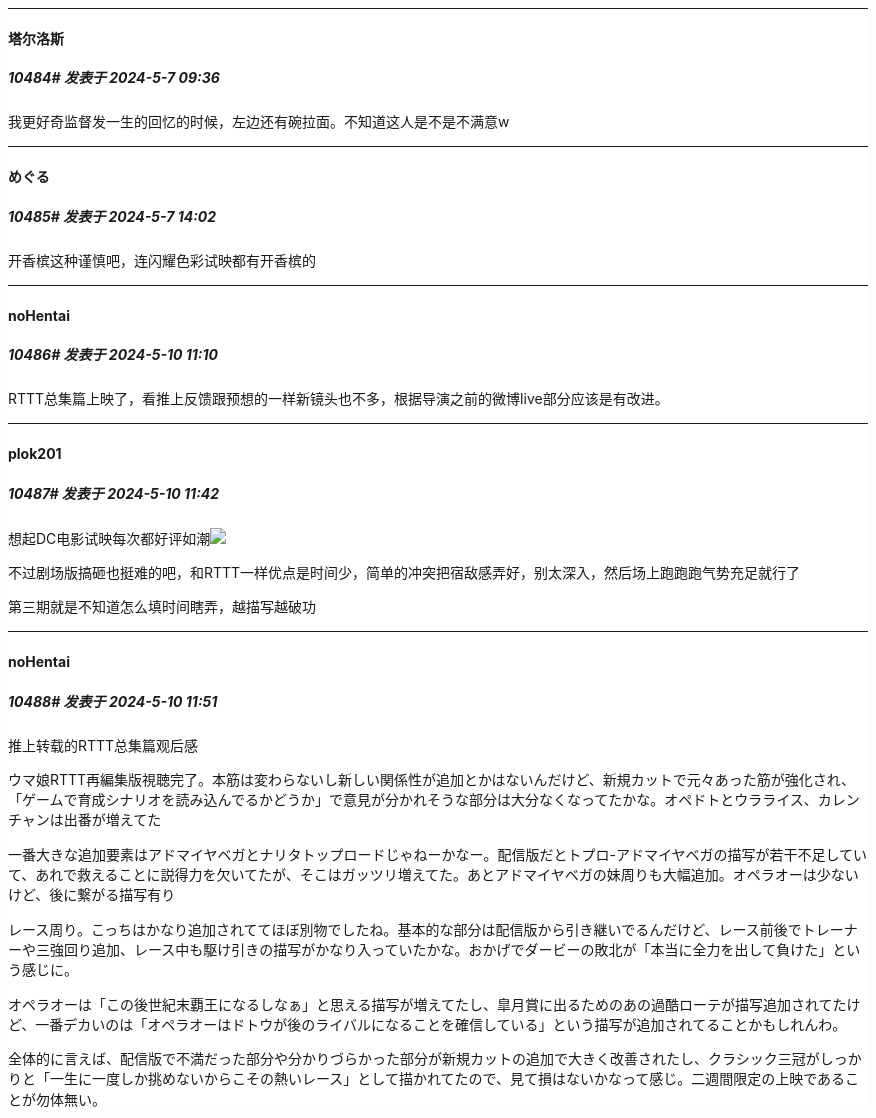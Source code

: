 *****

####  塔尔洛斯  
##### 10484#       发表于 2024-5-7 09:36

我更好奇监督发一生的回忆的时候，左边还有碗拉面。不知道这人是不是不满意w


*****

####  めぐる  
##### 10485#       发表于 2024-5-7 14:02

开香槟这种谨慎吧，连闪耀色彩试映都有开香槟的


*****

####  noHentai  
##### 10486#       发表于 2024-5-10 11:10

RTTT总集篇上映了，看推上反馈跟预想的一样新镜头也不多，根据导演之前的微博live部分应该是有改进。


*****

####  plok201  
##### 10487#       发表于 2024-5-10 11:42

想起DC电影试映每次都好评如潮<img src="https://static.saraba1st.com/image/smiley/face2017/067.png" referrerpolicy="no-referrer">

不过剧场版搞砸也挺难的吧，和RTTT一样优点是时间少，简单的冲突把宿敌感弄好，别太深入，然后场上跑跑跑气势充足就行了

第三期就是不知道怎么填时间瞎弄，越描写越破功


*****

####  noHentai  
##### 10488#       发表于 2024-5-10 11:51

推上转载的RTTT总集篇观后感

ウマ娘RTTT再編集版視聴完了。本筋は変わらないし新しい関係性が追加とかはないんだけど、新規カットで元々あった筋が強化され、「ゲームで育成シナリオを読み込んでるかどうか」で意見が分かれそうな部分は大分なくなってたかな。オペドトとウラライス、カレンチャンは出番が増えてた

一番大きな追加要素はアドマイヤベガとナリタトップロードじゃねーかなー。配信版だとトプロ-アドマイヤベガの描写が若干不足していて、あれで救えることに説得力を欠いてたが、そこはガッツリ増えてた。あとアドマイヤベガの妹周りも大幅追加。オペラオーは少ないけど、後に繋がる描写有り

レース周り。こっちはかなり追加されててほぼ別物でしたね。基本的な部分は配信版から引き継いでるんだけど、レース前後でトレーナーや三強回り追加、レース中も駆け引きの描写がかなり入っていたかな。おかげでダービーの敗北が「本当に全力を出して負けた」という感じに。

オペラオーは「この後世紀末覇王になるしなぁ」と思える描写が増えてたし、皐月賞に出るためのあの過酷ローテが描写追加されてたけど、一番デカいのは「オペラオーはドトウが後のライバルになることを確信している」という描写が追加されてることかもしれんわ。

全体的に言えば、配信版で不満だった部分や分かりづらかった部分が新規カットの追加で大きく改善されたし、クラシック三冠がしっかりと「一生に一度しか挑めないからこその熱いレース」として描かれてたので、見て損はないかなって感じ。二週間限定の上映であることが勿体無い。
